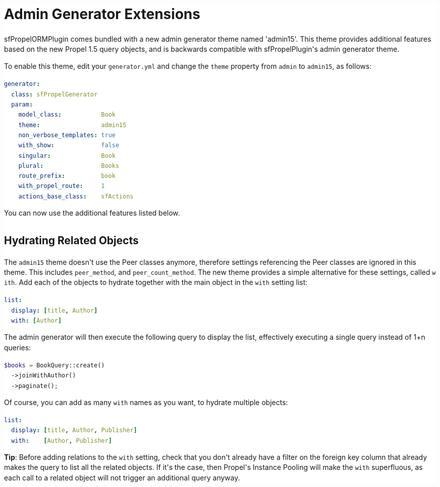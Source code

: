 Admin Generator Extensions
==========================

sfPropelORMPlugin comes bundled with a new admin generator theme named 'admin15'. This theme provides additional features based on the new Propel 1.5 query objects, and is backwards compatible with sfPropelPlugin's admin generator theme.

To enable this theme, edit your `generator.yml` and change the `theme` property from `admin` to `admin15`, as follows:

```yaml
generator:
  class: sfPropelGenerator
  param:
    model_class:           Book
    theme:                 admin15
    non_verbose_templates: true
    with_show:             false
    singular:              Book
    plural:                Books
    route_prefix:          book
    with_propel_route:     1
    actions_base_class:    sfActions
```
You can now use the additional features listed below.

Hydrating Related Objects
-------------------------

The `admin15` theme doesn't use the Peer classes anymore, therefore settings referencing the Peer classes are ignored in this theme. This includes `peer_method`, and `peer_count_method`. The new theme provides a simple alternative for these settings, called `with`. Add each of the objects to hydrate together with the main object in the `with` setting list:

```yaml
list:
  display: [title, Author]
  with: [Author]
```
The admin generator will then execute the following query to display the list, effectively executing a single query instead of 1+n queries:

```php
$books = BookQuery::create()
  ->joinWithAuthor()
  ->paginate();
```
Of course, you can add as many `with` names as you want, to hydrate multiple objects:

```yaml
list:
  display: [title, Author, Publisher]
  with:    [Author, Publisher]
```
**Tip**: Before adding relations to the `with` setting, check that you don't already have a filter on the foreign key column that already makes the query to list all the related objects. If it's the case, then Propel's Instance Pooling will make the `with` superfluous, as each call to a related object will not trigger an additional query anyway.
